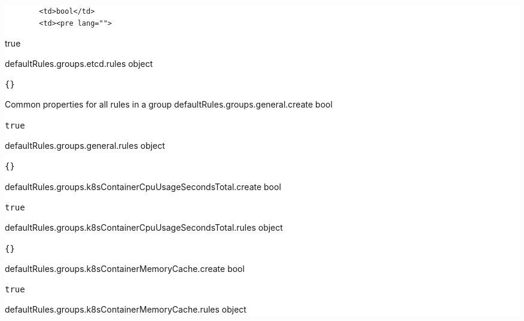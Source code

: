 			<td>bool</td>
			<td><pre lang="">
true
</pre>
</td>
			<td></td>
		</tr>
		<tr>
			<td>defaultRules.groups.etcd.rules</td>
			<td>object</td>
			<td><pre lang="plaintext">
{}
</pre>
</td>
			<td>Common properties for all rules in a group</td>
		</tr>
		<tr>
			<td>defaultRules.groups.general.create</td>
			<td>bool</td>
			<td><pre lang="">
true
</pre>
</td>
			<td></td>
		</tr>
		<tr>
			<td>defaultRules.groups.general.rules</td>
			<td>object</td>
			<td><pre lang="plaintext">
{}
</pre>
</td>
			<td></td>
		</tr>
		<tr>
			<td>defaultRules.groups.k8sContainerCpuUsageSecondsTotal.create</td>
			<td>bool</td>
			<td><pre lang="">
true
</pre>
</td>
			<td></td>
		</tr>
		<tr>
			<td>defaultRules.groups.k8sContainerCpuUsageSecondsTotal.rules</td>
			<td>object</td>
			<td><pre lang="plaintext">
{}
</pre>
</td>
			<td></td>
		</tr>
		<tr>
			<td>defaultRules.groups.k8sContainerMemoryCache.create</td>
			<td>bool</td>
			<td><pre lang="">
true
</pre>
</td>
			<td></td>
		</tr>
		<tr>
			<td>defaultRules.groups.k8sContainerMemoryCache.rules</td>
			<td>object</td>